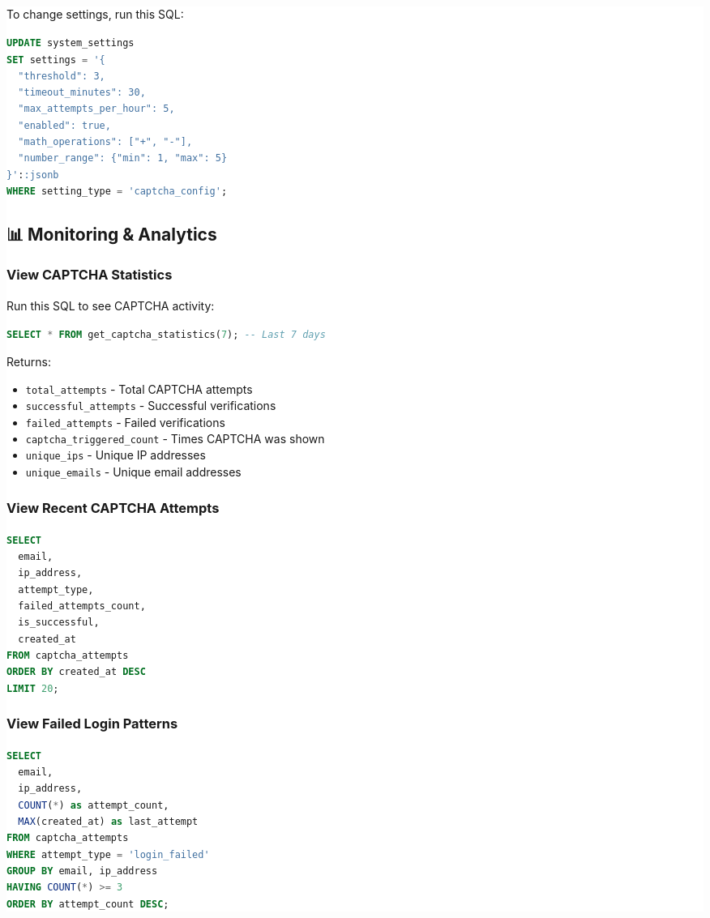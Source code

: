 To change settings, run this SQL:

```sql
UPDATE system_settings 
SET settings = '{
  "threshold": 3,
  "timeout_minutes": 30,
  "max_attempts_per_hour": 5,
  "enabled": true,
  "math_operations": ["+", "-"],
  "number_range": {"min": 1, "max": 5}
}'::jsonb
WHERE setting_type = 'captcha_config';
```

## 📊 Monitoring & Analytics

### **View CAPTCHA Statistics**

Run this SQL to see CAPTCHA activity:

```sql
SELECT * FROM get_captcha_statistics(7); -- Last 7 days
```

Returns:
- `total_attempts` - Total CAPTCHA attempts
- `successful_attempts` - Successful verifications
- `failed_attempts` - Failed verifications
- `captcha_triggered_count` - Times CAPTCHA was shown
- `unique_ips` - Unique IP addresses
- `unique_emails` - Unique email addresses

### **View Recent CAPTCHA Attempts**

```sql
SELECT 
  email,
  ip_address,
  attempt_type,
  failed_attempts_count,
  is_successful,
  created_at
FROM captcha_attempts 
ORDER BY created_at DESC 
LIMIT 20;
```

### **View Failed Login Patterns**

```sql
SELECT 
  email,
  ip_address,
  COUNT(*) as attempt_count,
  MAX(created_at) as last_attempt
FROM captcha_attempts 
WHERE attempt_type = 'login_failed'
GROUP BY email, ip_address
HAVING COUNT(*) >= 3
ORDER BY attempt_count DESC;
```
